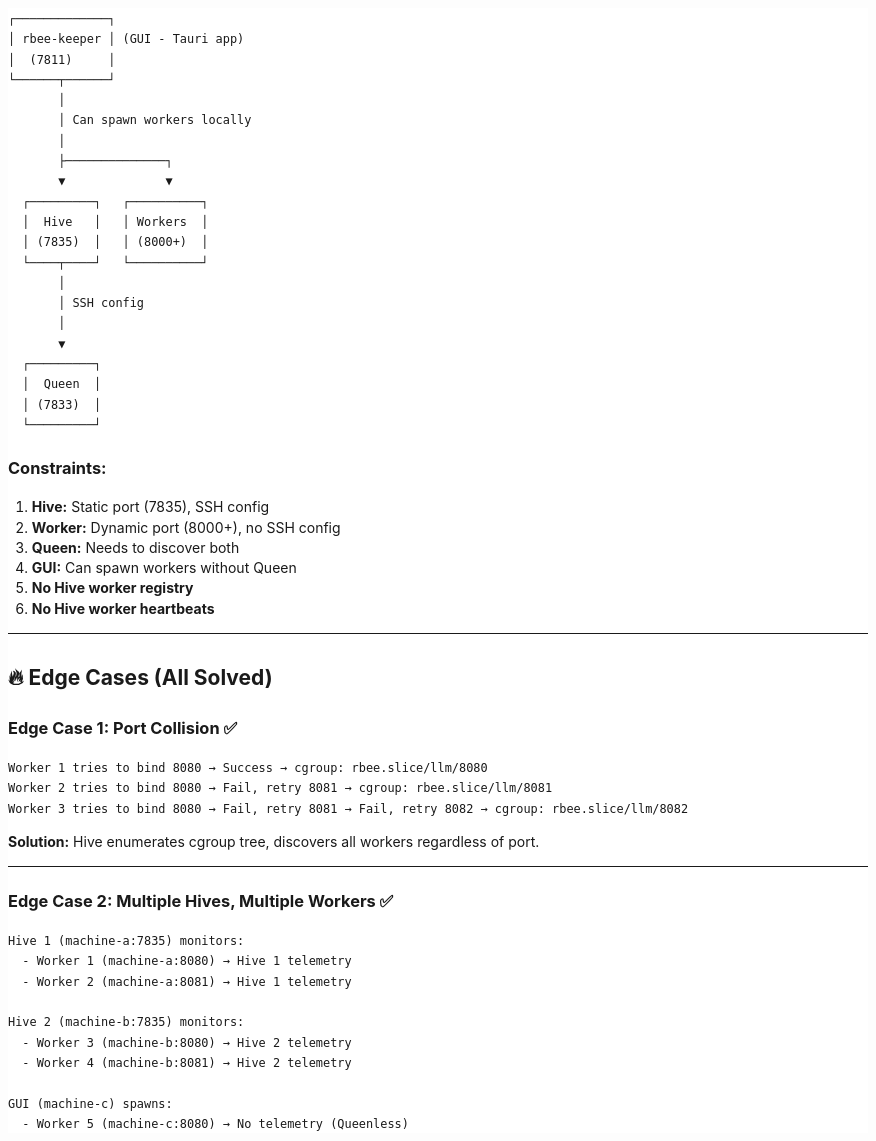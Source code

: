 ```
┌─────────────┐
│ rbee-keeper │ (GUI - Tauri app)
│  (7811)     │
└──────┬──────┘
       │
       │ Can spawn workers locally
       │
       ├──────────────┐
       ▼              ▼
  ┌─────────┐   ┌──────────┐
  │  Hive   │   │ Workers  │
  │ (7835)  │   │ (8000+)  │
  └────┬────┘   └──────────┘
       │
       │ SSH config
       │
       ▼
  ┌─────────┐
  │  Queen  │
  │ (7833)  │
  └─────────┘
```

### **Constraints:**

1. **Hive:** Static port (7835), SSH config
2. **Worker:** Dynamic port (8000+), no SSH config
3. **Queen:** Needs to discover both
4. **GUI:** Can spawn workers without Queen
5. **No Hive worker registry**
6. **No Hive worker heartbeats**

---

## 🔥 Edge Cases (All Solved)

### **Edge Case 1: Port Collision** ✅

```
Worker 1 tries to bind 8080 → Success → cgroup: rbee.slice/llm/8080
Worker 2 tries to bind 8080 → Fail, retry 8081 → cgroup: rbee.slice/llm/8081
Worker 3 tries to bind 8080 → Fail, retry 8081 → Fail, retry 8082 → cgroup: rbee.slice/llm/8082
```

**Solution:** Hive enumerates cgroup tree, discovers all workers regardless of port.

---

### **Edge Case 2: Multiple Hives, Multiple Workers** ✅

```
Hive 1 (machine-a:7835) monitors:
  - Worker 1 (machine-a:8080) → Hive 1 telemetry
  - Worker 2 (machine-a:8081) → Hive 1 telemetry

Hive 2 (machine-b:7835) monitors:
  - Worker 3 (machine-b:8080) → Hive 2 telemetry
  - Worker 4 (machine-b:8081) → Hive 2 telemetry

GUI (machine-c) spawns:
  - Worker 5 (machine-c:8080) → No telemetry (Queenless)
```
